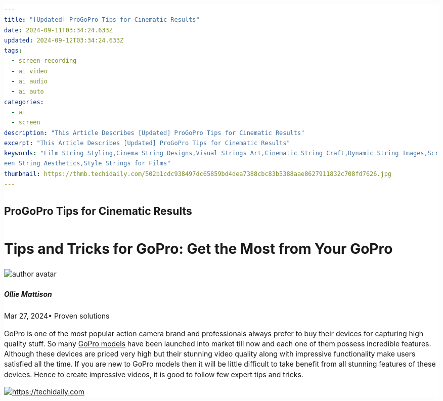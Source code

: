 ```yaml
---
title: "[Updated] ProGoPro Tips for Cinematic Results"
date: 2024-09-11T03:34:24.633Z
updated: 2024-09-12T03:34:24.633Z
tags: 
  - screen-recording
  - ai video
  - ai audio
  - ai auto
categories: 
  - ai
  - screen
description: "This Article Describes [Updated] ProGoPro Tips for Cinematic Results"
excerpt: "This Article Describes [Updated] ProGoPro Tips for Cinematic Results"
keywords: "Film String Styling,Cinema String Designs,Visual Strings Art,Cinematic String Craft,Dynamic String Images,Screen String Aesthetics,Style Strings for Films"
thumbnail: https://thmb.techidaily.com/502b1cdc938497dc65859bd4dea7388cbc83b5388aae8627911832c708fd7626.jpg
---
```


## ProGoPro Tips for Cinematic Results

# Tips and Tricks for GoPro: Get the Most from Your GoPro

![author avatar](https://images.wondershare.com/filmora/article-images/ollie-mattison.jpg)

##### Ollie Mattison

 Mar 27, 2024• Proven solutions

 GoPro is one of the most popular action camera brand and professionals always prefer to buy their devices for capturing high quality stuff. So many [GoPro models](https://tools.techidaily.com/wondershare/filmora/download/) have been launched into market till now and each one of them possess incredible features. Although these devices are priced very high but their stunning video quality along with impressive functionality make users satisfied all the time. If you are new to GoPro models then it will be little difficult to take benefit from all stunning features of these devices. Hence to create impressive videos, it is good to follow few expert tips and tricks.






<a href="https://ephamedtechinc.pxf.io/c/5597632/2136612/26400" target="_top" id="2136612">
  <img src="//a.impactradius-go.com/display-ad/26400-2136612" border="0" alt="https://techidaily.com" width="728" height="90"/>
</a>
<img height="0" width="0" src="https://ephamedtechinc.pxf.io/i/5597632/2136612/26400" style="position:absolute;visibility:hidden;" border="0" />



